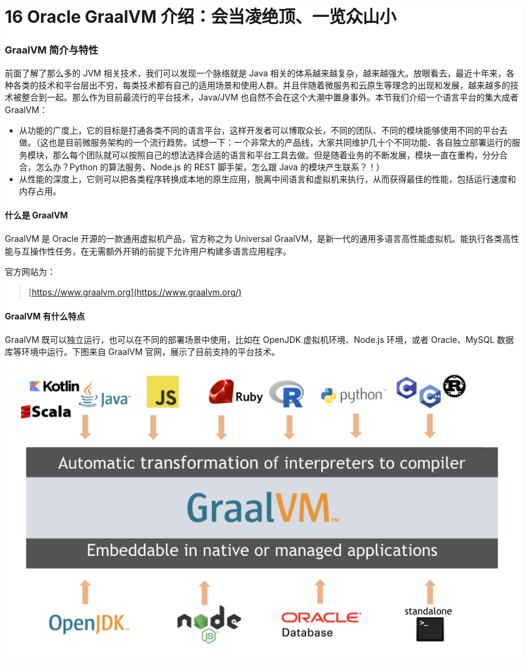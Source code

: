 # 16 Oracle GraalVM 介绍：会当凌绝顶、一览众山小

### GraalVM 简介与特性

前面了解了那么多的 JVM 相关技术，我们可以发现一个脉络就是 Java 相关的体系越来越复杂，越来越强大。放眼看去，最近十年来，各种各类的技术和平台层出不穷，每类技术都有自己的适用场景和使用人群。并且伴随着微服务和云原生等理念的出现和发展，越来越多的技术被整合到一起。那么作为目前最流行的平台技术，Java/JVM 也自然不会在这个大潮中置身事外。本节我们介绍一个语言平台的集大成者 GraalVM：

- 从功能的广度上，它的目标是打通各类不同的语言平台，这样开发者可以博取众长，不同的团队、不同的模块能够使用不同的平台去做。（这也是目前微服务架构的一个流行趋势。试想一下：一个非常大的产品线，大家共同维护几十个不同功能、各自独立部署运行的服务模块，那么每个团队就可以按照自己的想法选择合适的语言和平台工具去做。但是随着业务的不断发展，模块一直在重构，分分合合，怎么办？Python 的算法服务、Node.js 的 REST 脚手架，怎么跟 Java 的模块产生联系？！）
- 从性能的深度上，它则可以把各类程序转换成本地的原生应用，脱离中间语言和虚拟机来执行，从而获得最佳的性能，包括运行速度和内存占用。

#### **什么是 GraalVM**

GraalVM 是 Oracle 开源的一款通用虚拟机产品，官方称之为 Universal GraalVM，是新一代的通用多语言高性能虚拟机。能执行各类高性能与互操作性任务，在无需额外开销的前提下允许用户构建多语言应用程序。

官方网站为：

> [https://www.graalvm.org](https://www.graalvm.org/)

#### **GraalVM 有什么特点**

GraalVM 既可以独立运行，也可以在不同的部署场景中使用，比如在 OpenJDK 虚拟机环境、Node.js 环境，或者 Oracle、MySQL 数据库等环境中运行。下图来自 GraalVM 官网，展示了目前支持的平台技术。

![GraalVM system diagram](assets/b255e7a0-5196-11ea-a2fb-85c45bbaa11c.png)
